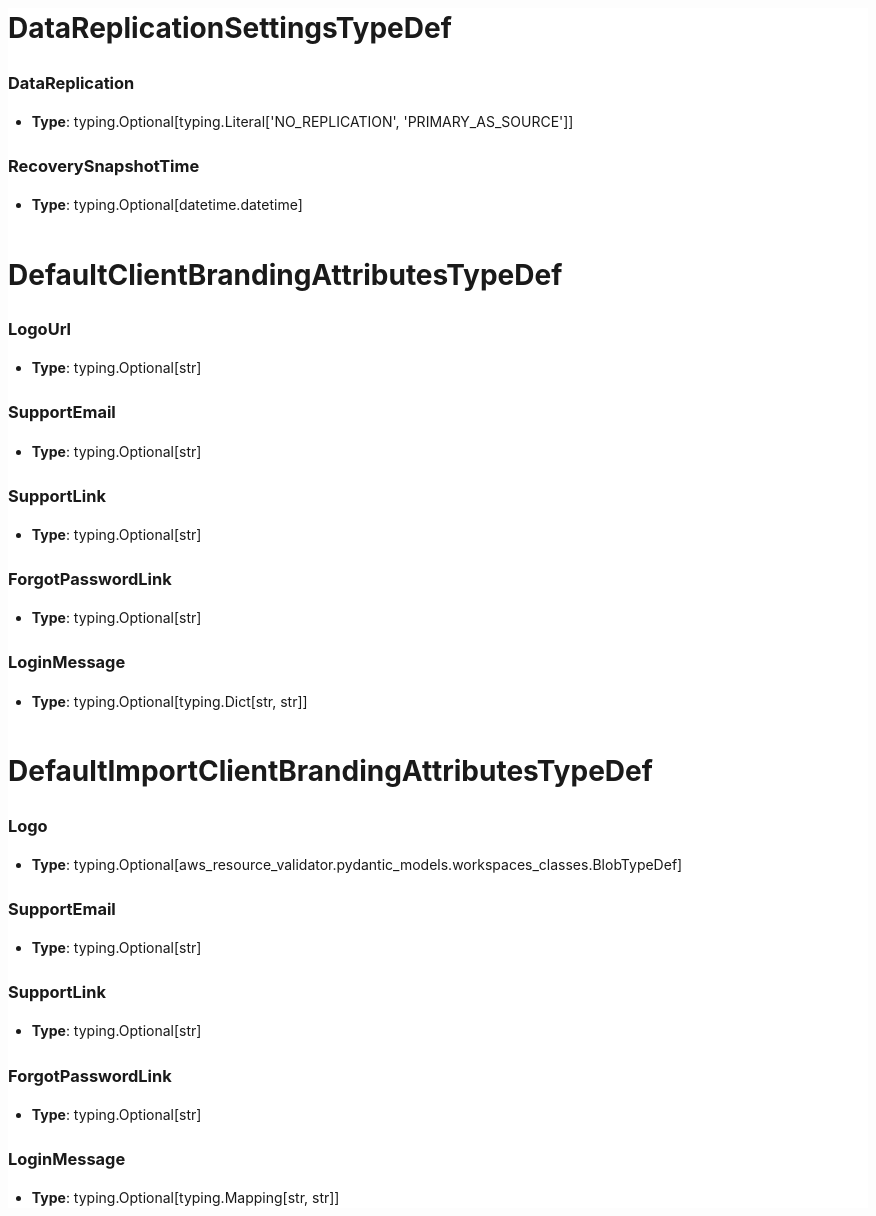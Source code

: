 
# DataReplicationSettingsTypeDef

### DataReplication
- **Type**: typing.Optional[typing.Literal['NO_REPLICATION', 'PRIMARY_AS_SOURCE']]

### RecoverySnapshotTime
- **Type**: typing.Optional[datetime.datetime]


# DefaultClientBrandingAttributesTypeDef

### LogoUrl
- **Type**: typing.Optional[str]

### SupportEmail
- **Type**: typing.Optional[str]

### SupportLink
- **Type**: typing.Optional[str]

### ForgotPasswordLink
- **Type**: typing.Optional[str]

### LoginMessage
- **Type**: typing.Optional[typing.Dict[str, str]]


# DefaultImportClientBrandingAttributesTypeDef

### Logo
- **Type**: typing.Optional[aws_resource_validator.pydantic_models.workspaces_classes.BlobTypeDef]

### SupportEmail
- **Type**: typing.Optional[str]

### SupportLink
- **Type**: typing.Optional[str]

### ForgotPasswordLink
- **Type**: typing.Optional[str]

### LoginMessage
- **Type**: typing.Optional[typing.Mapping[str, str]]


